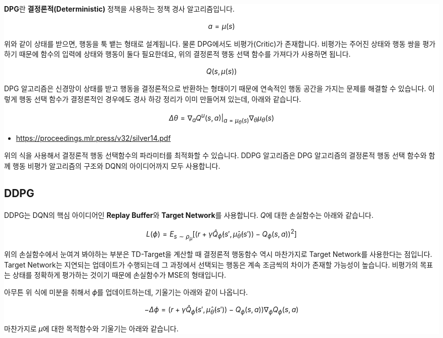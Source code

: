 **DPG**란 **결정론적(Deterministic)** 정책을 사용하는 정책 경사 알고리즘입니다. 


$$
a = \mu(s)
$$


위와 같이 상태를 받으면, 행동을 툭 뱉는 형태로 설계됩니다. 물론 DPG에서도 비평가(Critic)가 존재합니다. 비평가는 주어진 상태와 행동 쌍을 평가하기 때문에 함수의 입력에 상태와 행동이 둘다 필요한데요, 위의 결정론적 행동 선택 함수를 가져다가 사용하면 됩니다.


$$
Q(s, \mu(s))
$$


DPG 알고리즘은 신경망이 상태를 받고 행동을 결정론적으로 반환하는 형태이기 때문에 연속적인 행동 공간을 가지는 문제를 해결할 수 있습니다. 이렇게 행동 선택 함수가 결정론적인 경우에도 경사 하강 정리가 이미 만들어져 있는데, 아래와 같습니다.


$$
\Delta\theta = \nabla_aQ^u(s, a)|_{a=\mu_\theta(s)}\nabla_\theta\mu_\theta(s)
$$

- <https://proceedings.mlr.press/v32/silver14.pdf>



위의 식을 사용해서 결정론적 행동 선택함수의 파라미터를 최적화할 수 있습니다. DDPG 알고리즘은 DPG 알고리즘의 결정론적 행동 선택 함수와 함께 행동 비평가 알고리즘의 구조와 DQN의 아이디어까지 모두 사용합니다.







## DDPG

DDPG는 DQN의 핵심 아이디어인 **Replay Buffer**와 **Target Network**를 사용합니다. $Q$에 대한 손실함수는 아래와 같습니다.


$$
L(\phi) = E_{s\sim\rho_\mu}[(r + \gamma \hat Q_{\hat\phi}(s', \hat\mu_{\hat\theta}(s')) - Q_\phi(s, a))^2]
$$


위의 손실함수에서 눈여겨 봐야하는 부분은 TD-Target을 계산할 때 결정론적 행동함수 역시 마찬가지로 Target Network를 사용한다는 점입니다. Target Network는 지연되는 업데이트가 수행되는데 그 과정에서 선택되는 행동은 계속 조금씩의 차이가 존재할 가능성이 높습니다. 비평가의 목표는 상태를 정확하게 평가하는 것이기 때문에 손실함수가 MSE의 형태입니다.

아무튼 위 식에 미분을 취해서 $\phi$를 업데이트하는데, 기울기는 아래와 같이 나옵니다.


$$
-\Delta\phi = (r + \gamma \hat Q_{\hat\phi}(s', \hat\mu_{\hat\theta}(s')) - Q_\phi(s, a))\nabla_\phi Q_\phi(s, a)
$$


마찬가지로 $\mu$에 대한 목적함수와 기울기는 아래와 같습니다.

